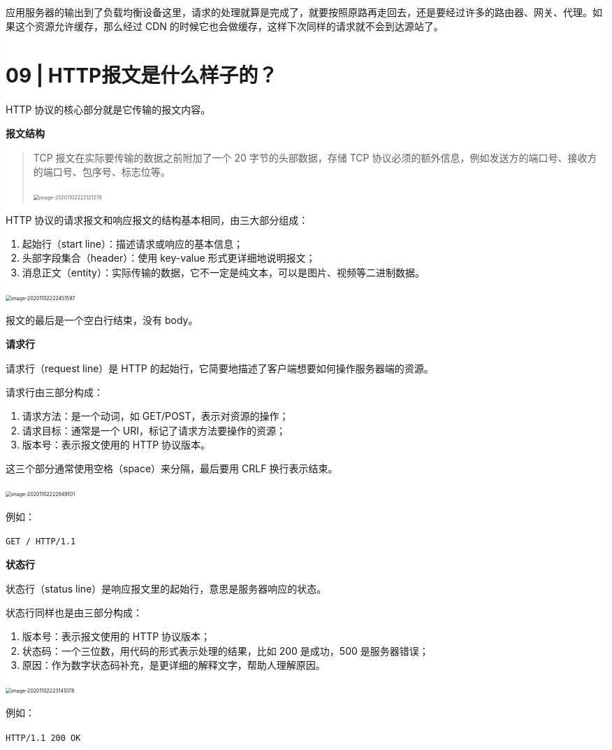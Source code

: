 应用服务器的输出到了负载均衡设备这里，请求的处理就算是完成了，就要按照原路再走回去，还是要经过许多的路由器、网关、代理。如果这个资源允许缓存，那么经过 CDN 的时候它也会做缓存，这样下次同样的请求就不会到达源站了。

# 09 | HTTP报文是什么样子的？

HTTP 协议的核心部分就是它传输的报文内容。

**报文结构**

> TCP 报文在实际要传输的数据之前附加了一个 20 字节的头部数据，存储 TCP 协议必须的额外信息，例如发送方的端口号、接收方的端口号、包序号、标志位等。
>
> <img src="https://technotes.oss-cn-shenzhen.aliyuncs.com/2021/images/20201102222121.png" alt="image-20201102222121278" style="zoom:50%;" />

HTTP 协议的请求报文和响应报文的结构基本相同，由三大部分组成：

1. 起始行（start line）：描述请求或响应的基本信息；
2. 头部字段集合（header）：使用 key-value 形式更详细地说明报文；
3. 消息正文（entity）：实际传输的数据，它不一定是纯文本，可以是图片、视频等二进制数据。

<img src="https://technotes.oss-cn-shenzhen.aliyuncs.com/2021/images/20201102222451.png" alt="image-20201102222451597" style="zoom:50%;" />

报文的最后是一个空白行结束，没有 body。

**请求行**

请求行（request line）是 HTTP 的起始行，它简要地描述了客户端想要如何操作服务器端的资源。

请求行由三部分构成：

1. 请求方法：是一个动词，如 GET/POST，表示对资源的操作；
2. 请求目标：通常是一个 URI，标记了请求方法要操作的资源；
3. 版本号：表示报文使用的 HTTP 协议版本。

这三个部分通常使用空格（space）来分隔，最后要用 CRLF 换行表示结束。

<img src="https://technotes.oss-cn-shenzhen.aliyuncs.com/2021/images/20201102222849.png" alt="image-20201102222849101" style="zoom:50%;" />

例如：

```http
GET / HTTP/1.1
```

**状态行**

状态行（status line）是响应报文里的起始行，意思是服务器响应的状态。

状态行同样也是由三部分构成：

1. 版本号：表示报文使用的 HTTP 协议版本；
2. 状态码：一个三位数，用代码的形式表示处理的结果，比如 200 是成功，500 是服务器错误；
3. 原因：作为数字状态码补充，是更详细的解释文字，帮助人理解原因。

<img src="https://technotes.oss-cn-shenzhen.aliyuncs.com/2021/images/20201102223141.png" alt="image-20201102223141078" style="zoom:50%;" />

例如：

```http
HTTP/1.1 200 OK
```
